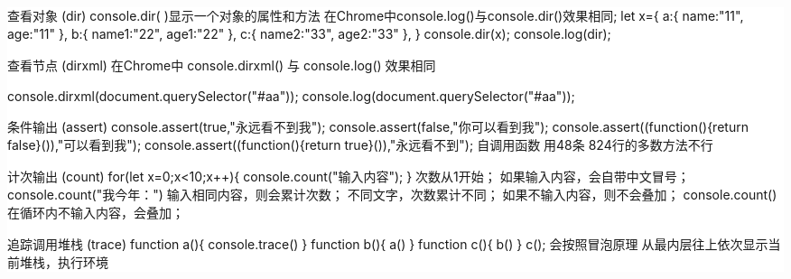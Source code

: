查看对象	(dir)
console.dir(	)显示一个对象的属性和方法
在Chrome中console.log()与console.dir()效果相同;
let x={
	a:{
		name:"11",
		age:"11"
	},
	b:{
		name1:"22",
		age1:"22"
	},
	c:{ 
		name2:"33",
		age2:"33"
	},
}
console.dir(x);
console.log(dir);

查看节点	(dirxml)
在Chrome中 console.dirxml() 与 console.log()		效果相同
<div id="aa"></div>
console.dirxml(document.querySelector("#aa"));
console.log(document.querySelector("#aa"));

条件输出	(assert)
console.assert(true,"永远看不到我");
console.assert(false,"你可以看到我");
console.assert((function(){return false}()),"可以看到我");
console.assert((function(){return true}()),"永远看不到");
自调用函数 用48条 824行的多数方法不行

计次输出	(count)
for(let x=0;x<10;x++){
	console.count("输入内容");
}
次数从1开始；
如果输入内容，会自带中文冒号；		console.count("我今年：")
输入相同内容，则会累计次数；
不同文字，次数累计不同；
如果不输入内容，则不会叠加；			console.count()
在循环内不输入内容，会叠加；

追踪调用堆栈		(trace)
function a(){
	console.trace()
}
function b(){
	a()
}
function c(){
	b()
}
c();
会按照冒泡原理 从最内层往上依次显示当前堆栈，执行环境
